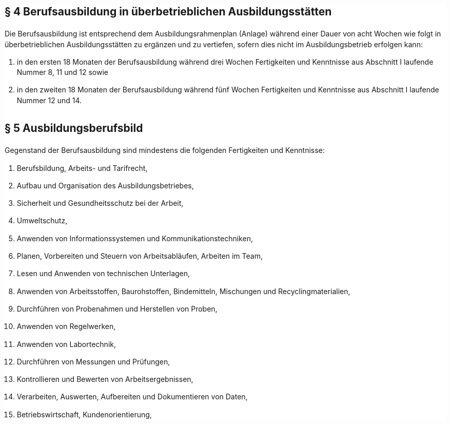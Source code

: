 ## § 4 Berufsausbildung in überbetrieblichen Ausbildungsstätten

Die Berufsausbildung ist entsprechend dem Ausbildungsrahmenplan
(Anlage) während einer Dauer von acht Wochen wie folgt in
überbetrieblichen Ausbildungsstätten zu ergänzen und zu vertiefen,
sofern dies nicht im Ausbildungsbetrieb erfolgen kann:

1.  in den ersten 18 Monaten der Berufsausbildung während drei Wochen
    Fertigkeiten und Kenntnisse aus Abschnitt I laufende Nummer 8, 11 und
    12 sowie


2.  in den zweiten 18 Monaten der Berufsausbildung  während fünf Wochen
    Fertigkeiten und Kenntnisse aus Abschnitt I laufende Nummer 12 und 14.

## § 5 Ausbildungsberufsbild

Gegenstand der Berufsausbildung sind mindestens die folgenden
Fertigkeiten und Kenntnisse:

1.  Berufsbildung, Arbeits- und Tarifrecht,


2.  Aufbau und Organisation des Ausbildungsbetriebes,


3.  Sicherheit und Gesundheitsschutz bei der Arbeit,


4.  Umweltschutz,


5.  Anwenden von Informationssystemen und Kommunikationstechniken,


6.  Planen, Vorbereiten und Steuern von Arbeitsabläufen, Arbeiten im Team,


7.  Lesen und Anwenden von technischen Unterlagen,


8.  Anwenden von Arbeitsstoffen, Baurohstoffen, Bindemitteln, Mischungen
    und Recyclingmaterialien,


9.  Durchführen von Probenahmen und Herstellen von Proben,


10. Anwenden von Regelwerken,


11. Anwenden von Labortechnik,


12. Durchführen von Messungen und Prüfungen,


13. Kontrollieren und Bewerten von Arbeitsergebnissen,


14. Verarbeiten, Auswerten, Aufbereiten und Dokumentieren von Daten,


15. Betriebswirtschaft, Kundenorientierung,
